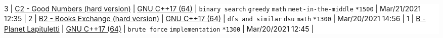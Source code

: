 3 | [C2 - Good Numbers (hard version)](https://codeforces.com/contest/1249/problem/C2) | [GNU C++17 (64)](./codeforces/1249/C2.cpp) | `binary search` `greedy` `math` `meet-in-the-middle` `*1500` | Mar/21/2021 12:35 | 
2 | [B2 - Books Exchange (hard version)](https://codeforces.com/contest/1249/problem/B2) | [GNU C++17 (64)](./codeforces/1249/B2.cpp) | `dfs and similar` `dsu` `math` `*1300` | Mar/20/2021 14:56 | 
1 | [B - Planet Lapituletti](https://codeforces.com/contest/1493/problem/B) | [GNU C++17 (64)](./codeforces/1493/B.cpp) | `brute force` `implementation` `*1300` | Mar/20/2021 12:45 | 